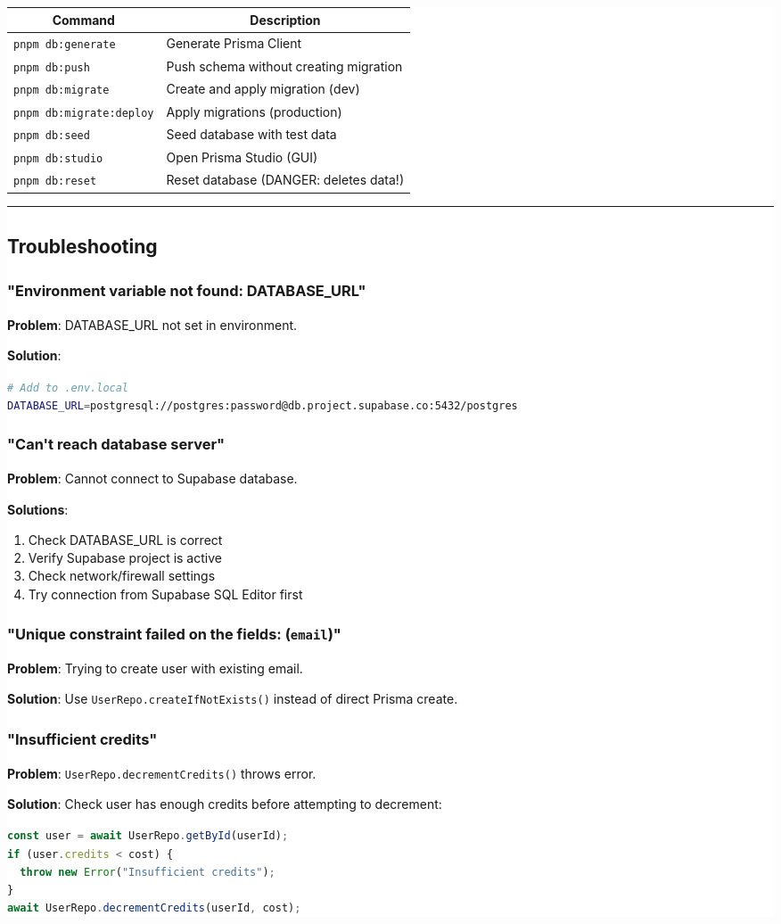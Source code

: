 | Command                  | Description                            |
| ------------------------ | -------------------------------------- |
| `pnpm db:generate`       | Generate Prisma Client                 |
| `pnpm db:push`           | Push schema without creating migration |
| `pnpm db:migrate`        | Create and apply migration (dev)       |
| `pnpm db:migrate:deploy` | Apply migrations (production)          |
| `pnpm db:seed`           | Seed database with test data           |
| `pnpm db:studio`         | Open Prisma Studio (GUI)               |
| `pnpm db:reset`          | Reset database (DANGER: deletes data!) |

---

## Troubleshooting

### "Environment variable not found: DATABASE_URL"

**Problem**: DATABASE_URL not set in environment.

**Solution**:

```bash
# Add to .env.local
DATABASE_URL=postgresql://postgres:password@db.project.supabase.co:5432/postgres
```

### "Can't reach database server"

**Problem**: Cannot connect to Supabase database.

**Solutions**:

1. Check DATABASE_URL is correct
2. Verify Supabase project is active
3. Check network/firewall settings
4. Try connection from Supabase SQL Editor first

### "Unique constraint failed on the fields: (`email`)"

**Problem**: Trying to create user with existing email.

**Solution**: Use `UserRepo.createIfNotExists()` instead of direct Prisma create.

### "Insufficient credits"

**Problem**: `UserRepo.decrementCredits()` throws error.

**Solution**: Check user has enough credits before attempting to decrement:

```typescript
const user = await UserRepo.getById(userId);
if (user.credits < cost) {
  throw new Error("Insufficient credits");
}
await UserRepo.decrementCredits(userId, cost);
```
